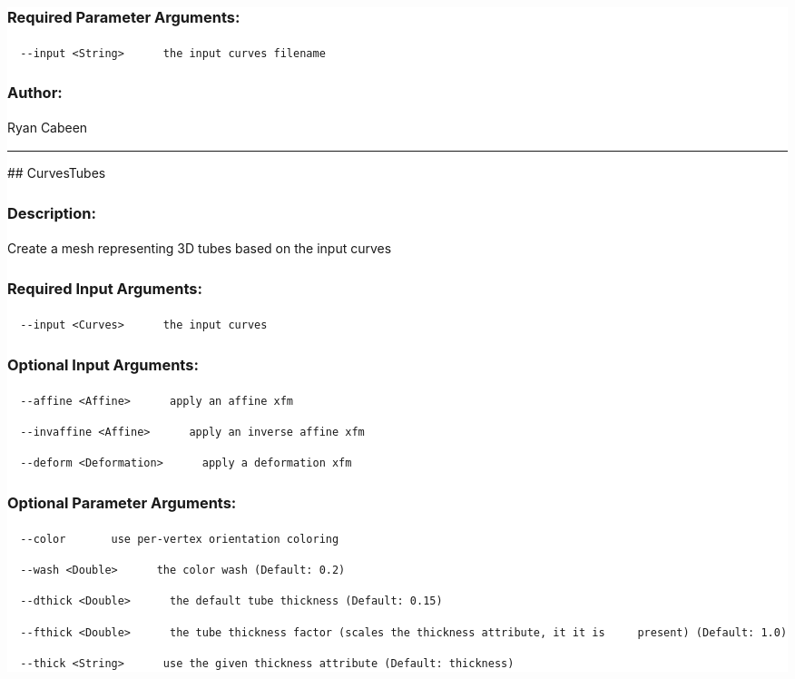 ### Required Parameter Arguments:

```lang-none
  --input <String>      the input curves filename   
```

### Author:

  Ryan Cabeen 

<hr/>
## CurvesTubes 

### Description:

  Create a mesh representing 3D tubes based on the input curves 

### Required Input Arguments:

```lang-none
  --input <Curves>      the input curves   
```

### Optional Input Arguments:

```lang-none
  --affine <Affine>      apply an affine xfm   
```

```lang-none
  --invaffine <Affine>      apply an inverse affine xfm   
```

```lang-none
  --deform <Deformation>      apply a deformation xfm   
```

### Optional Parameter Arguments:

```lang-none
  --color       use per-vertex orientation coloring   
```

```lang-none
  --wash <Double>      the color wash (Default: 0.2)   
```

```lang-none
  --dthick <Double>      the default tube thickness (Default: 0.15)   
```

```lang-none
  --fthick <Double>      the tube thickness factor (scales the thickness attribute, it it is     present) (Default: 1.0)   
```

```lang-none
  --thick <String>      use the given thickness attribute (Default: thickness)   
```
